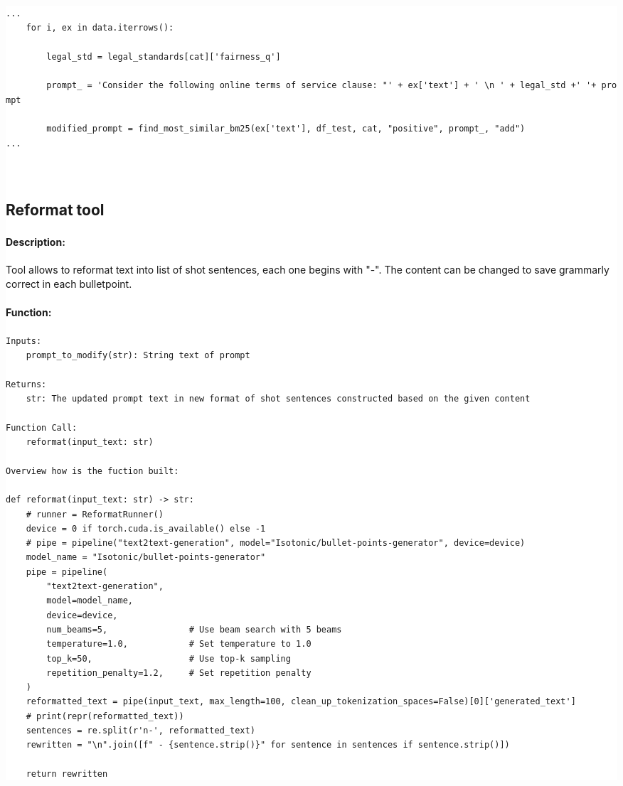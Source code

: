 ```
...
    for i, ex in data.iterrows():
        
        legal_std = legal_standards[cat]['fairness_q'] 
    
        prompt_ = 'Consider the following online terms of service clause: "' + ex['text'] + ' \n ' + legal_std +' '+ prompt

        modified_prompt = find_most_similar_bm25(ex['text'], df_test, cat, "positive", prompt_, "add")
...



```

## Reformat tool 
#### Description: 
Tool allows to reformat text into list of shot sentences, each one begins with "-".
The content can be changed to save grammarly correct in each bulletpoint.
#### Function: 
```
Inputs:
    prompt_to_modify(str): String text of prompt

Returns:
    str: The updated prompt text in new format of shot sentences constructed based on the given content

Function Call: 
    reformat(input_text: str)
  
Overview how is the fuction built:

def reformat(input_text: str) -> str:
    # runner = ReformatRunner()
    device = 0 if torch.cuda.is_available() else -1
    # pipe = pipeline("text2text-generation", model="Isotonic/bullet-points-generator", device=device) 
    model_name = "Isotonic/bullet-points-generator"
    pipe = pipeline(
        "text2text-generation", 
        model=model_name, 
        device=device,
        num_beams=5,                # Use beam search with 5 beams
        temperature=1.0,            # Set temperature to 1.0
        top_k=50,                   # Use top-k sampling
        repetition_penalty=1.2,     # Set repetition penalty
    )
    reformatted_text = pipe(input_text, max_length=100, clean_up_tokenization_spaces=False)[0]['generated_text']
    # print(repr(reformatted_text))
    sentences = re.split(r'n-', reformatted_text)
    rewritten = "\n".join([f" - {sentence.strip()}" for sentence in sentences if sentence.strip()])

    return rewritten

```
